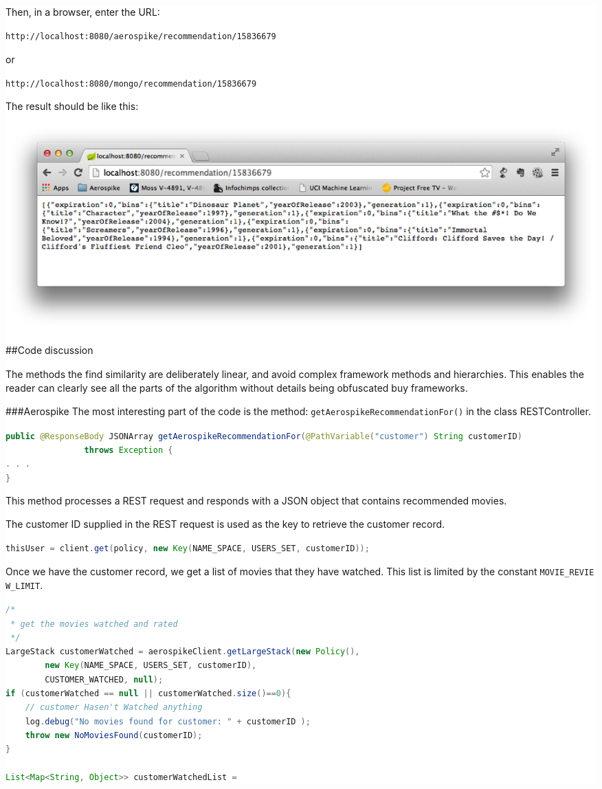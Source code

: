 Then, in a browser, enter the URL:
```
http://localhost:8080/aerospike/recommendation/15836679
```
or
```
http://localhost:8080/mongo/recommendation/15836679
```

The result should be like this:

![Results](Result.png)

##Code discussion

The methods the find similarity are deliberately linear, and avoid complex framework methods and hierarchies. This enables the reader can clearly see all the parts of the algorithm without details being obfuscated buy frameworks.
  
###Aerospike
The most interesting part of the code is the method: `getAerospikeRecommendationFor()` in the class RESTController.
```java
public @ResponseBody JSONArray getAerospikeRecommendationFor(@PathVariable("customer") String customerID)
				throws Exception {	
. . . 
}
```

This method processes a REST request and responds with a JSON object that contains recommended movies.

The customer ID supplied in the REST request is used as the key to retrieve the customer record.
```java
thisUser = client.get(policy, new Key(NAME_SPACE, USERS_SET, customerID));
```
Once we have the customer record, we get a list of movies that they have watched. This list is limited by the constant `MOVIE_REVIEW_LIMIT`. 
```java
/*
 * get the movies watched and rated
 */
LargeStack customerWatched = aerospikeClient.getLargeStack(new Policy(), 
		new Key(NAME_SPACE, USERS_SET, customerID), 
		CUSTOMER_WATCHED, null);
if (customerWatched == null || customerWatched.size()==0){
	// customer Hasen't Watched anything
	log.debug("No movies found for customer: " + customerID );
	throw new NoMoviesFound(customerID);
}

List<Map<String, Object>> customerWatchedList = 
```